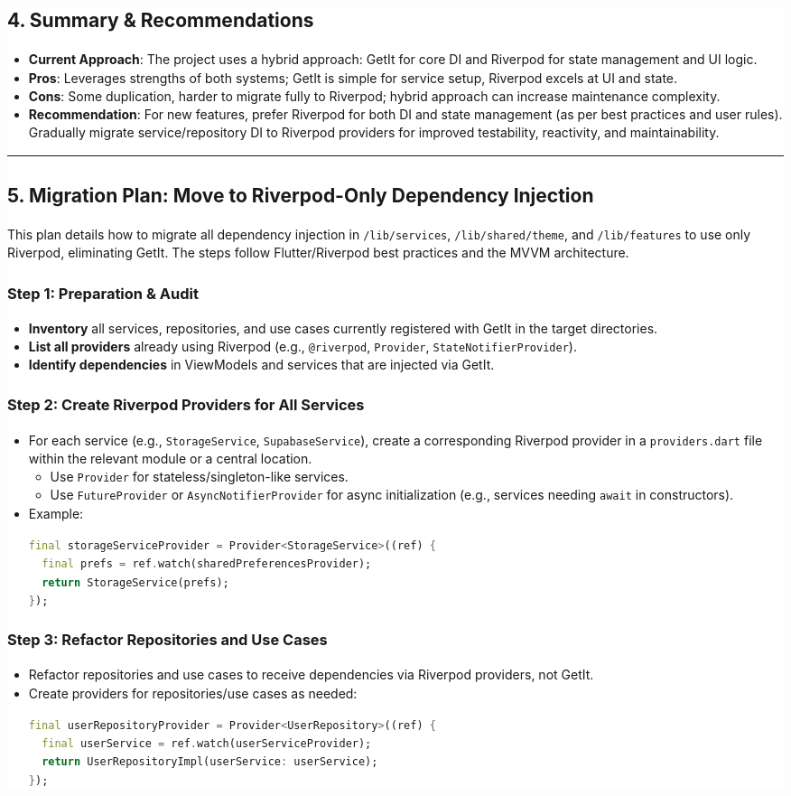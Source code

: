 ## 4. Summary & Recommendations
- **Current Approach**: The project uses a hybrid approach: GetIt for core DI and Riverpod for state management and UI logic.
- **Pros**: Leverages strengths of both systems; GetIt is simple for service setup, Riverpod excels at UI and state.
- **Cons**: Some duplication, harder to migrate fully to Riverpod; hybrid approach can increase maintenance complexity.
- **Recommendation**: For new features, prefer Riverpod for both DI and state management (as per best practices and user rules). Gradually migrate service/repository DI to Riverpod providers for improved testability, reactivity, and maintainability.

---

## 5. Migration Plan: Move to Riverpod-Only Dependency Injection

This plan details how to migrate all dependency injection in `/lib/services`, `/lib/shared/theme`, and `/lib/features` to use only Riverpod, eliminating GetIt. The steps follow Flutter/Riverpod best practices and the MVVM architecture.

### Step 1: Preparation & Audit
- **Inventory** all services, repositories, and use cases currently registered with GetIt in the target directories.
- **List all providers** already using Riverpod (e.g., `@riverpod`, `Provider`, `StateNotifierProvider`).
- **Identify dependencies** in ViewModels and services that are injected via GetIt.

### Step 2: Create Riverpod Providers for All Services
- For each service (e.g., `StorageService`, `SupabaseService`), create a corresponding Riverpod provider in a `providers.dart` file within the relevant module or a central location.
  - Use `Provider` for stateless/singleton-like services.
  - Use `FutureProvider` or `AsyncNotifierProvider` for async initialization (e.g., services needing `await` in constructors).
- Example:
  ```dart
  final storageServiceProvider = Provider<StorageService>((ref) {
    final prefs = ref.watch(sharedPreferencesProvider);
    return StorageService(prefs);
  });
  ```

### Step 3: Refactor Repositories and Use Cases
- Refactor repositories and use cases to receive dependencies via Riverpod providers, not GetIt.
- Create providers for repositories/use cases as needed:
  ```dart
  final userRepositoryProvider = Provider<UserRepository>((ref) {
    final userService = ref.watch(userServiceProvider);
    return UserRepositoryImpl(userService: userService);
  });
  ```
